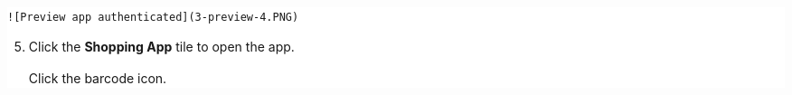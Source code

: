     ![Preview app authenticated](3-preview-4.PNG)

5. Click the **Shopping App** tile to open the app.

    Click the barcode icon.
